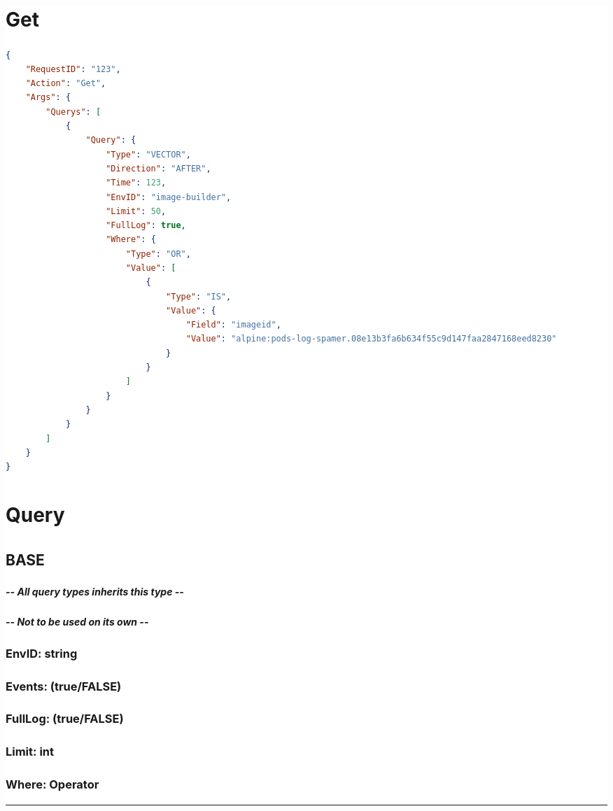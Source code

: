 # Get
```json
{
    "RequestID": "123",
    "Action": "Get",
    "Args": {
        "Querys": [
            {
                "Query": {
                    "Type": "VECTOR",
                    "Direction": "AFTER",
                    "Time": 123,
                    "EnvID": "image-builder",
                    "Limit": 50,
                    "FullLog": true,
                    "Where": {
                        "Type": "OR",
                        "Value": [
                            {
                                "Type": "IS",
                                "Value": {
                                    "Field": "imageid",
                                    "Value": "alpine:pods-log-spamer.08e13b3fa6b634f55c9d147faa2847168eed8230"
                                }
                            }
                        ]
                    }
                }
            }
        ]
    }
}
```

# Query
## BASE
##### -- All query types inherits this type --
##### -- Not to be used on its own --
### EnvID: string
### Events: (true/FALSE)
### FullLog: (true/FALSE)
### Limit: int
### Where: Operator

---